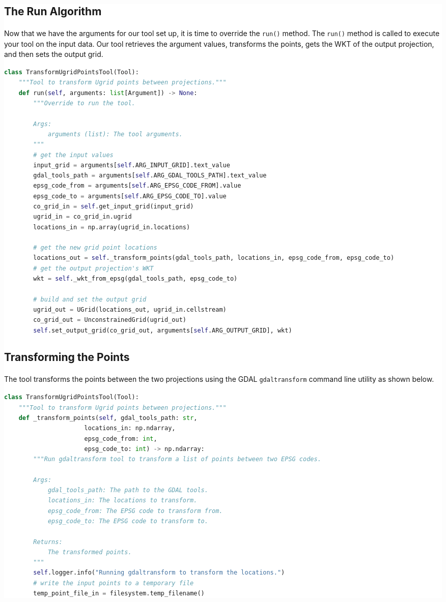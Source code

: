 ## The Run Algorithm

Now that we have the arguments for our tool set up, it is time to override the
`run()` method. The `run()` method is called to execute your tool on the input
data. Our tool retrieves the argument values, transforms the points, gets the
WKT of the output projection, and then sets the output grid.


```python
class TransformUgridPointsTool(Tool):
    """Tool to transform Ugrid points between projections."""
    def run(self, arguments: list[Argument]) -> None:
        """Override to run the tool.

        Args:
            arguments (list): The tool arguments.
        """
        # get the input values
        input_grid = arguments[self.ARG_INPUT_GRID].text_value
        gdal_tools_path = arguments[self.ARG_GDAL_TOOLS_PATH].text_value
        epsg_code_from = arguments[self.ARG_EPSG_CODE_FROM].value
        epsg_code_to = arguments[self.ARG_EPSG_CODE_TO].value
        co_grid_in = self.get_input_grid(input_grid)
        ugrid_in = co_grid_in.ugrid
        locations_in = np.array(ugrid_in.locations)

        # get the new grid point locations
        locations_out = self._transform_points(gdal_tools_path, locations_in, epsg_code_from, epsg_code_to)
        # get the output projection's WKT
        wkt = self._wkt_from_epsg(gdal_tools_path, epsg_code_to)

        # build and set the output grid
        ugrid_out = UGrid(locations_out, ugrid_in.cellstream)
        co_grid_out = UnconstrainedGrid(ugrid_out)
        self.set_output_grid(co_grid_out, arguments[self.ARG_OUTPUT_GRID], wkt)
```

## Transforming the Points

The tool transforms the points between the two projections using the GDAL
`gdaltransform` command line utility as shown below.


```python
class TransformUgridPointsTool(Tool):
    """Tool to transform Ugrid points between projections."""
    def _transform_points(self, gdal_tools_path: str,
                      locations_in: np.ndarray,
                      epsg_code_from: int,
                      epsg_code_to: int) -> np.ndarray:
        """Run gdaltransform tool to transform a list of points between two EPSG codes.
    
        Args:
            gdal_tools_path: The path to the GDAL tools.
            locations_in: The locations to transform.
            epsg_code_from: The EPSG code to transform from.
            epsg_code_to: The EPSG code to transform to.
    
        Returns:
            The transformed points.
        """
        self.logger.info("Running gdaltransform to transform the locations.")
        # write the input points to a temporary file
        temp_point_file_in = filesystem.temp_filename()
```